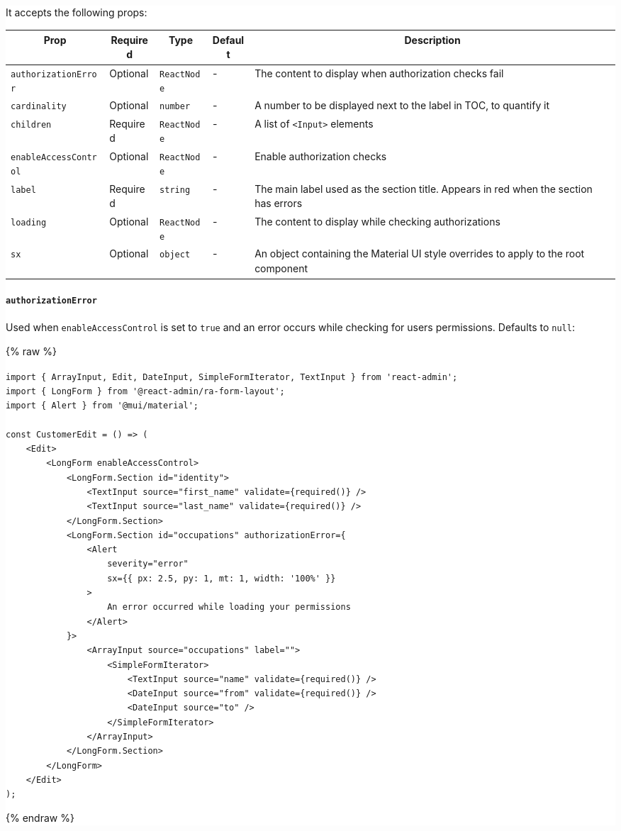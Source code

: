 It accepts the following props:

| Prop              | Required | Type        | Default | Description                                                                          |
| ----------------- | -------- | ----------- | ------- | ------------------------------------------------------------------------------------ |
| `authorizationError`  | Optional | `ReactNode` | -       | The content to display when authorization checks fail                                |
| `cardinality`         | Optional | `number`    | -       | A number to be displayed next to the label in TOC, to quantify it                    |
| `children`            | Required | `ReactNode` | -       | A list of `<Input>` elements                                                         |
| `enableAccessControl` | Optional | `ReactNode` | -       | Enable authorization checks                                                          |
| `label`               | Required | `string`    | -       | The main label used as the section title. Appears in red when the section has errors |
| `loading`             | Optional | `ReactNode` | -       | The content to display while checking authorizations                                 |
| `sx`                  | Optional | `object`    | -       | An object containing the Material UI style overrides to apply to the root component          |

#### `authorizationError`

Used when `enableAccessControl` is set to `true` and an error occurs while checking for users permissions. Defaults to `null`:

{% raw %}
```tsx
import { ArrayInput, Edit, DateInput, SimpleFormIterator, TextInput } from 'react-admin';
import { LongForm } from '@react-admin/ra-form-layout';
import { Alert } from '@mui/material';

const CustomerEdit = () => (
    <Edit>
        <LongForm enableAccessControl>
            <LongForm.Section id="identity">
                <TextInput source="first_name" validate={required()} />
                <TextInput source="last_name" validate={required()} />
            </LongForm.Section>
            <LongForm.Section id="occupations" authorizationError={
                <Alert
                    severity="error"
                    sx={{ px: 2.5, py: 1, mt: 1, width: '100%' }}
                >
                    An error occurred while loading your permissions
                </Alert>
            }>
                <ArrayInput source="occupations" label="">
                    <SimpleFormIterator>
                        <TextInput source="name" validate={required()} />
                        <DateInput source="from" validate={required()} />
                        <DateInput source="to" />
                    </SimpleFormIterator>
                </ArrayInput>
            </LongForm.Section>
        </LongForm>
    </Edit>
);
```
{% endraw %}
